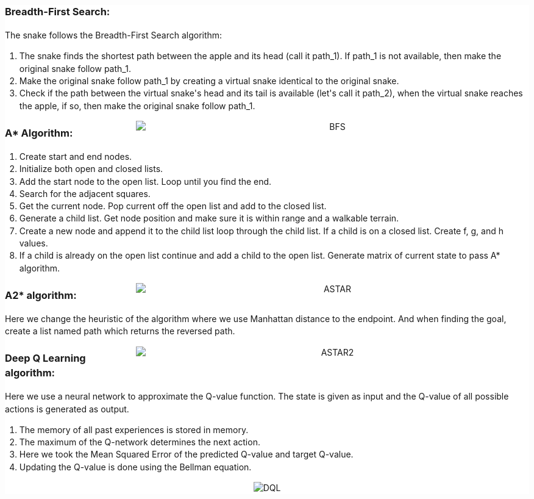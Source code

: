 ### Breadth-First Search:

  The snake follows the Breadth-First Search algorithm:
1.	The snake finds the shortest path between the apple and its head (call it path_1). If path_1 is not available, then make the original snake follow path_1. 
2.	Make the original snake follow path_1 by creating a virtual snake identical to the original snake.
3.	Check if the path between the virtual snake's head and its tail is available (let's call it path_2), when the virtual snake reaches the apple, if so, then make the original snake follow path_1.
 
<p align="center">
<img src=https://user-images.githubusercontent.com/93997063/169722630-e1d6510f-f91d-4dcb-830b-268e2b9b1f3b.gif width = 75% align = "right" alt = "BFS"></img>
</p>

### A* Algorithm:
1.	Create start and end nodes.
2.	Initialize both open and closed lists.
3.	Add the start node to the open list. Loop until you find the end.
4.	Search for the adjacent squares.
5.	Get the current node. Pop current off the open list and add to the closed list.
6.	Generate a child list. Get node position and make sure it is within range and a walkable terrain.
7.	Create a new node and append it to the child list loop through the child list. If a child is on a closed list. Create f, g, and h values.
8.	If a child is already on the open list continue and add a child to the open list.
Generate matrix of current state to pass A* algorithm.
 
<p align="center">
<img src=https://user-images.githubusercontent.com/93997063/169722646-d06872c0-40cf-42d3-b54a-de2cf079075d.gif width = 75% align = "right" alt = "ASTAR"></img>
</p>

### A2* algorithm:
Here we change the heuristic of the algorithm where we use Manhattan distance to the endpoint. And when finding the goal, create a list named path which returns the reversed path. 

<p align="center">
<img src=https://user-images.githubusercontent.com/93997063/169722661-3b8b9348-a42f-4910-97f6-8e1c1b3032db.gif width = 75% align = "right" alt = "ASTAR2"></img>
</p>

### Deep Q Learning algorithm:
  Here we use a neural network to approximate the Q-value function. The state is given as input and the Q-value of all possible actions is generated as output. 
1.	The memory of all past experiences is stored in memory.
2.	The maximum of the Q-network determines the next action.
3.	Here we took the Mean Squared Error of the predicted Q-value and target Q-value.
4.	Updating the Q-value is done using the Bellman equation.


<p align="center">
<img src=https://user-images.githubusercontent.com/93997063/169722675-b4ca6642-4da1-45ce-97e3-441d6f101faf.gif width = 75% alt = "DQL"></img>
</p>
